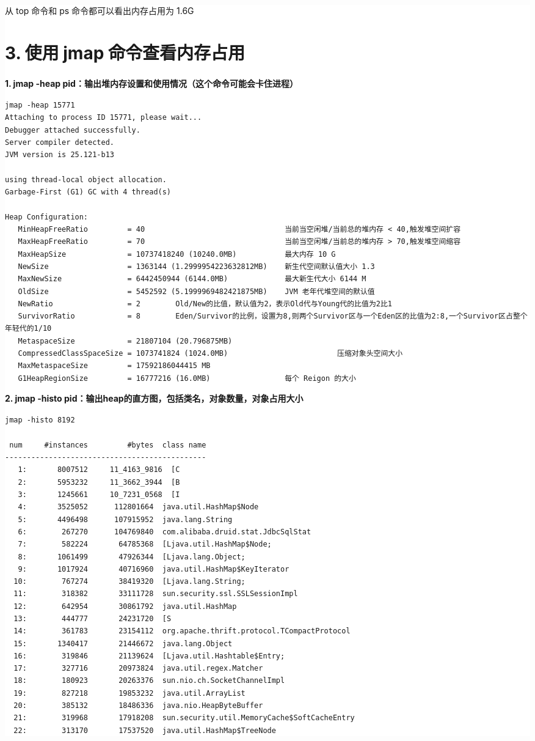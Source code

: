 从 top 命令和 ps 命令都可以看出内存占用为 1.6G




# 3. 使用 jmap 命令查看内存占用



**1. jmap -heap pid：输出堆内存设置和使用情况（这个命令可能会卡住进程）**

```
jmap -heap 15771
Attaching to process ID 15771, please wait...
Debugger attached successfully.
Server compiler detected.
JVM version is 25.121-b13

using thread-local object allocation.
Garbage-First (G1) GC with 4 thread(s)

Heap Configuration:
   MinHeapFreeRatio         = 40                                当前当空闲堆/当前总的堆内存 < 40,触发堆空间扩容
   MaxHeapFreeRatio         = 70                                当前当空闲堆/当前总的堆内存 > 70,触发堆空间缩容
   MaxHeapSize              = 10737418240 (10240.0MB)           最大内存 10 G
   NewSize                  = 1363144 (1.2999954223632812MB)    新生代空间默认值大小 1.3 
   MaxNewSize               = 6442450944 (6144.0MB)             最大新生代大小 6144 M
   OldSize                  = 5452592 (5.1999969482421875MB)    JVM 老年代堆空间的默认值
   NewRatio                 = 2        Old/New的比值，默认值为2，表示Old代与Young代的比值为2比1   
   SurvivorRatio            = 8        Eden/Survivor的比例，设置为8,则两个Survivor区与一个Eden区的比值为2:8,一个Survivor区占整个年轻代的1/10
   MetaspaceSize            = 21807104 (20.796875MB)
   CompressedClassSpaceSize = 1073741824 (1024.0MB)  						压缩对象头空间大小
   MaxMetaspaceSize         = 17592186044415 MB
   G1HeapRegionSize         = 16777216 (16.0MB)                 每个 Reigon 的大小
```



**2. jmap -histo pid：输出heap的直方图，包括类名，对象数量，对象占用大小**

```
jmap -histo 8192

 num     #instances         #bytes  class name
----------------------------------------------
   1:       8007512     11_4163_9816  [C
   2:       5953232     11_3662_3944  [B
   3:       1245661     10_7231_0568  [I
   4:       3525052      112801664  java.util.HashMap$Node
   5:       4496498      107915952  java.lang.String
   6:        267270      104769840  com.alibaba.druid.stat.JdbcSqlStat
   7:        582224       64785368  [Ljava.util.HashMap$Node;
   8:       1061499       47926344  [Ljava.lang.Object;
   9:       1017924       40716960  java.util.HashMap$KeyIterator
  10:        767274       38419320  [Ljava.lang.String;
  11:        318382       33111728  sun.security.ssl.SSLSessionImpl
  12:        642954       30861792  java.util.HashMap
  13:        444777       24231720  [S
  14:        361783       23154112  org.apache.thrift.protocol.TCompactProtocol
  15:       1340417       21446672  java.lang.Object
  16:        319846       21139624  [Ljava.util.Hashtable$Entry;
  17:        327716       20973824  java.util.regex.Matcher
  18:        180923       20263376  sun.nio.ch.SocketChannelImpl
  19:        827218       19853232  java.util.ArrayList
  20:        385132       18486336  java.nio.HeapByteBuffer
  21:        319968       17918208  sun.security.util.MemoryCache$SoftCacheEntry
  22:        313170       17537520  java.util.HashMap$TreeNode
```